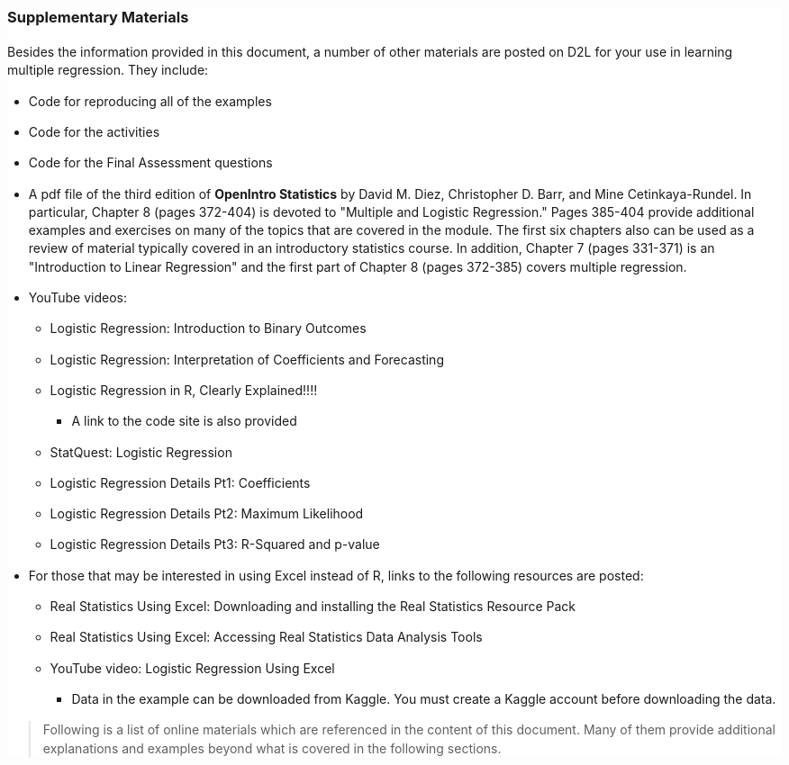 ### Supplementary Materials

Besides the information provided in this document, a number of other
materials are posted on D2L for your use in learning multiple
regression. They include:

-   Code for reproducing all of the examples

-   Code for the activities

-   Code for the Final Assessment questions

-   A pdf file of the third edition of **OpenIntro Statistics** by
    David M. Diez, Christopher D. Barr, and Mine Cetinkaya-Rundel. In
    particular, Chapter 8 (pages 372-404) is devoted to "Multiple and
    Logistic Regression." Pages 385-404 provide additional examples and
    exercises on many of the topics that are covered in the module. The
    first six chapters also can be used as a review of material
    typically covered in an introductory statistics course. In addition,
    Chapter 7 (pages 331-371) is an "Introduction to Linear Regression"
    and the first part of Chapter 8 (pages 372-385) covers multiple
    regression.

-   YouTube videos:

    -   Logistic Regression: Introduction to Binary Outcomes

    -   Logistic Regression: Interpretation of Coefficients and
        Forecasting

    -   Logistic Regression in R, Clearly Explained!!!!

        -   A link to the code site is also provided

    -   StatQuest: Logistic Regression

    -   Logistic Regression Details Pt1: Coefficients

    -   Logistic Regression Details Pt2: Maximum Likelihood

    -   Logistic Regression Details Pt3: R-Squared and p-value

-   For those that may be interested in using Excel instead of R, links
    to the following resources are posted:

    -   Real Statistics Using Excel: Downloading and installing the Real
        Statistics Resource Pack

    -   Real Statistics Using Excel: Accessing Real Statistics Data
        Analysis Tools

    -   YouTube video: Logistic Regression Using Excel

        -   Data in the example can be downloaded from Kaggle. You must
            create a Kaggle account before downloading the data.

> Following is a list of online materials which are referenced in the
> content of this document. Many of them provide additional explanations
> and examples beyond what is covered in the following sections.

